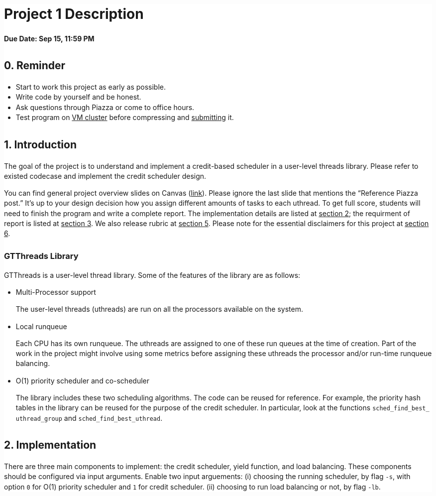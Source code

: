 # Project 1 Description

**Due Date: Sep 15, 11:59 PM**

## 0. Reminder
- Start to work this project as early as possible.
- Write code by yourself and be honest.
- Ask questions through Piazza or come to office hours.
- Test program on [VM cluster](./vm_userguide.md) before compressing and [submitting](./project_1_submission.md) it.

## 1. Introduction
The goal of the project is to understand and implement a credit-based scheduler in a user-level threads library.
Please refer to existed codecase and implement the credit scheduler design.

You can find general project overview slides on Canvas ([link](https://gatech.instructure.com/courses/467336/files?preview=64313755)).
Please ignore the last slide that mentions the “Reference Piazza post.” It’s up to your design decision how you assign different amounts of tasks to each uthread.
To get full score, students will need to finish the program and write a complete report.
The implementation details are listed at [section 2](#2-implementation);
the requirment of report is listed at [section 3](#3-report).
We also release rubric at [section 5](#5-rubric).
Please note for the essential disclaimers for this project at [section 6](#6-disclaimer).

### GTThreads Library

GTThreads is a user-level thread library. Some of the features of the library are as follows:

* Multi-Processor support

   The user-level threads (uthreads) are run on all the processors available on the system.

* Local runqueue

   Each CPU has its own runqueue. The uthreads are assigned to one of these run queues at the time of creation. Part of the work in the project might involve using some metrics before assigning these uthreads the processor and/or run-time runqueue balancing.

* O(1) priority scheduler and co-scheduler

   The library includes these two scheduling algorithms.
The code can be reused for reference. For example, the priority hash tables in the library can be reused for the purpose of the credit scheduler.
In particular, look at the functions ``sched_find_best_uthread_group`` and ``sched_find_best_uthread``.


## 2. Implementation
There are three main components to implement: the credit scheduler, yield function, and load balancing.
These components should be configured via input arguments.
Enable two input arguements: (i) choosing the running scheduler, by flag ``-s``, with option ``0`` for O(1) priority scheduler and ``1`` for credit scheduler. (ii) choosing to run load balancing or not, by flag ``-lb``.

